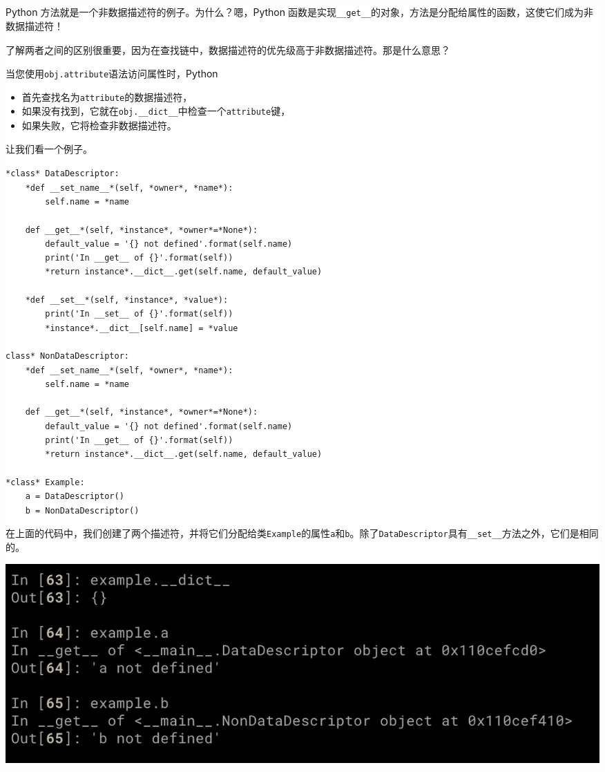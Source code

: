 Python 方法就是一个非数据描述符的例子。为什么？嗯，Python 函数是实现`__get__`的对象，方法是分配给属性的函数，这使它们成为非数据描述符！

了解两者之间的区别很重要，因为在查找链中，数据描述符的优先级高于非数据描述符。那是什么意思？

当您使用`obj.attribute`语法访问属性时，Python

*   首先查找名为`attribute`的数据描述符，
*   如果没有找到，它就在`obj.__dict__`中检查一个`attribute`键，
*   如果失败，它将检查非数据描述符。

让我们看一个例子。

```
*class* DataDescriptor:
    *def __set_name__*(self, *owner*, *name*):
        self.name = *name

    def __get__*(self, *instance*, *owner*=*None*):
        default_value = '{} not defined'.format(self.name)
        print('In __get__ of {}'.format(self))
        *return instance*.__dict__.get(self.name, default_value)

    *def __set__*(self, *instance*, *value*):
        print('In __set__ of {}'.format(self))
        *instance*.__dict__[self.name] = *value

class* NonDataDescriptor:
    *def __set_name__*(self, *owner*, *name*):
        self.name = *name

    def __get__*(self, *instance*, *owner*=*None*):
        default_value = '{} not defined'.format(self.name)
        print('In __get__ of {}'.format(self))
        *return instance*.__dict__.get(self.name, default_value)

*class* Example:
    a = DataDescriptor()
    b = NonDataDescriptor()
```

在上面的代码中，我们创建了两个描述符，并将它们分配给类`Example`的属性`a`和`b`。除了`DataDescriptor`具有`__set__`方法之外，它们是相同的。

![](img/b978e03ca040db6a8950fcbe4acbe90c.png)
